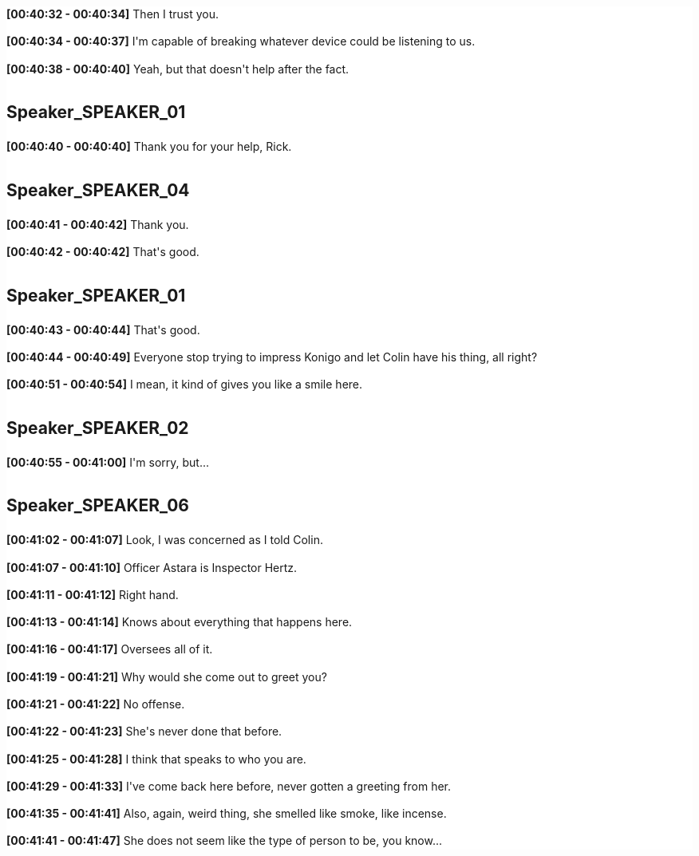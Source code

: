 **[00:40:32 - 00:40:34]** Then I trust you.

**[00:40:34 - 00:40:37]** I'm capable of breaking whatever device could be listening to us.

**[00:40:38 - 00:40:40]** Yeah, but that doesn't help after the fact.


## Speaker_SPEAKER_01

**[00:40:40 - 00:40:40]** Thank you for your help, Rick.


## Speaker_SPEAKER_04

**[00:40:41 - 00:40:42]** Thank you.

**[00:40:42 - 00:40:42]** That's good.


## Speaker_SPEAKER_01

**[00:40:43 - 00:40:44]** That's good.

**[00:40:44 - 00:40:49]** Everyone stop trying to impress Konigo and let Colin have his thing, all right?

**[00:40:51 - 00:40:54]** I mean, it kind of gives you like a smile here.


## Speaker_SPEAKER_02

**[00:40:55 - 00:41:00]** I'm sorry, but...


## Speaker_SPEAKER_06

**[00:41:02 - 00:41:07]** Look, I was concerned as I told Colin.

**[00:41:07 - 00:41:10]** Officer Astara is Inspector Hertz.

**[00:41:11 - 00:41:12]** Right hand.

**[00:41:13 - 00:41:14]** Knows about everything that happens here.

**[00:41:16 - 00:41:17]** Oversees all of it.

**[00:41:19 - 00:41:21]** Why would she come out to greet you?

**[00:41:21 - 00:41:22]** No offense.

**[00:41:22 - 00:41:23]** She's never done that before.

**[00:41:25 - 00:41:28]** I think that speaks to who you are.

**[00:41:29 - 00:41:33]** I've come back here before, never gotten a greeting from her.

**[00:41:35 - 00:41:41]** Also, again, weird thing, she smelled like smoke, like incense.

**[00:41:41 - 00:41:47]** She does not seem like the type of person to be, you know...
